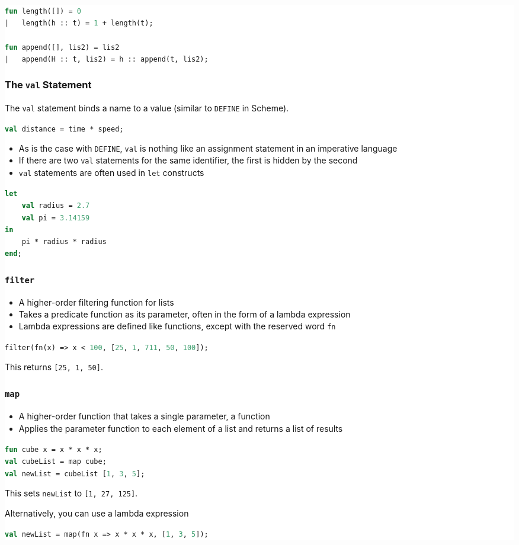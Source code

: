 ```ml
fun length([]) = 0
|   length(h :: t) = 1 + length(t);

fun append([], lis2) = lis2
|   append(H :: t, lis2) = h :: append(t, lis2);
```

### The `val` Statement

The `val` statement binds a name to a value (similar to `DEFINE` in Scheme).

```ml
val distance = time * speed;
```

- As is the case with `DEFINE`, `val` is nothing like an assignment statement in an imperative language
- If there are two `val` statements for the same identifier, the first is hidden by the second
- `val` statements are often used in `let` constructs

```ml
let
    val radius = 2.7
    val pi = 3.14159
in
    pi * radius * radius
end;
```

### `filter`

- A higher-order filtering function for lists
- Takes a predicate function as its parameter, often in the form of a lambda expression
- Lambda expressions are defined like functions, except with the reserved word `fn`

```ml
filter(fn(x) => x < 100, [25, 1, 711, 50, 100]);
```

This returns `[25, 1, 50]`.

### `map`

- A higher-order function that takes a single parameter, a function
- Applies the parameter function to each element of a list and returns a list of results

```ml
fun cube x = x * x * x;
val cubeList = map cube;
val newList = cubeList [1, 3, 5];
```

This sets `newList` to `[1, 27, 125]`.

Alternatively, you can use a lambda expression

```ml
val newList = map(fn x => x * x * x, [1, 3, 5]);
```
